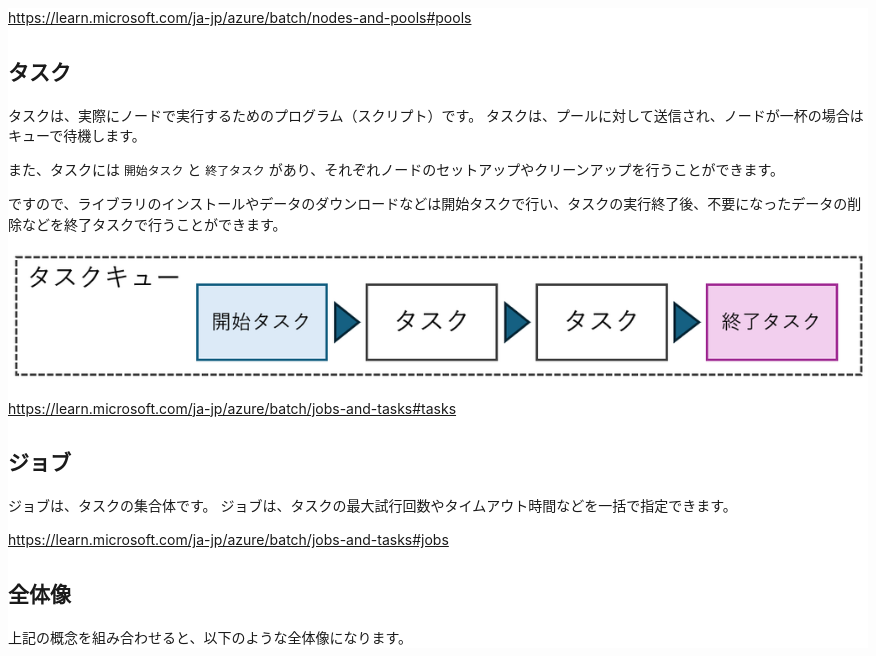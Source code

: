 https://learn.microsoft.com/ja-jp/azure/batch/nodes-and-pools#pools

## タスク

タスクは、実際にノードで実行するためのプログラム（スクリプト）です。
タスクは、プールに対して送信され、ノードが一杯の場合はキューで待機します。

また、タスクには `開始タスク` と `終了タスク` があり、それぞれノードのセットアップやクリーンアップを行うことができます。

ですので、ライブラリのインストールやデータのダウンロードなどは開始タスクで行い、タスクの実行終了後、不要になったデータの削除などを終了タスクで行うことができます。

![タスクの構成](/images/20240119_azure_batch/task.png)

https://learn.microsoft.com/ja-jp/azure/batch/jobs-and-tasks#tasks

## ジョブ

ジョブは、タスクの集合体です。
ジョブは、タスクの最大試行回数やタイムアウト時間などを一括で指定できます。

https://learn.microsoft.com/ja-jp/azure/batch/jobs-and-tasks#jobs

## 全体像

上記の概念を組み合わせると、以下のような全体像になります。
